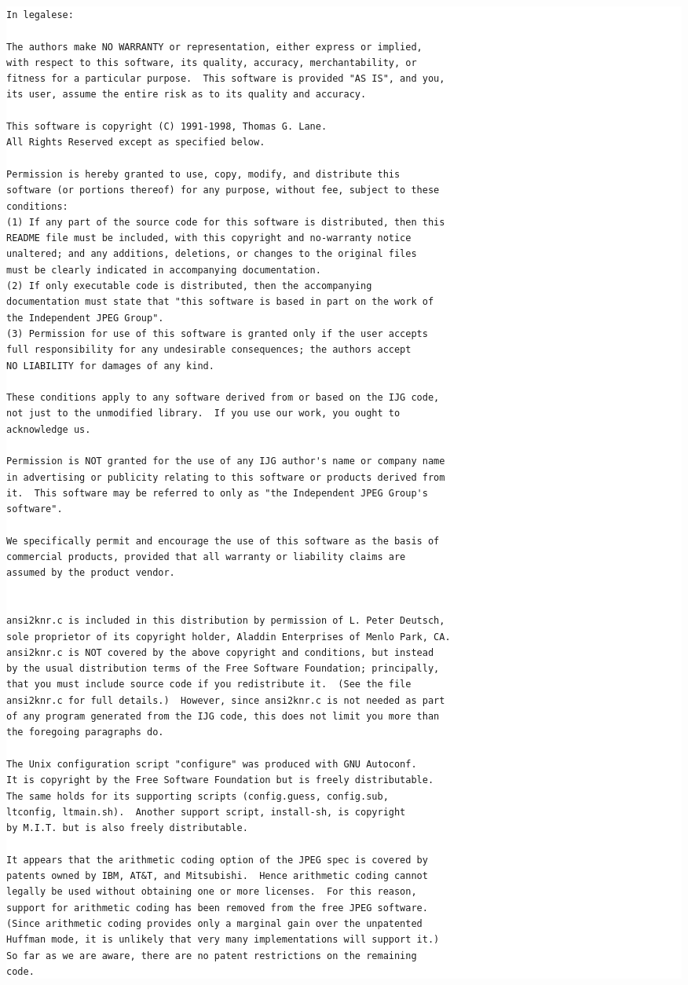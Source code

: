 	In legalese:

	The authors make NO WARRANTY or representation, either express or implied,
	with respect to this software, its quality, accuracy, merchantability, or
	fitness for a particular purpose.  This software is provided "AS IS", and you,
	its user, assume the entire risk as to its quality and accuracy.

	This software is copyright (C) 1991-1998, Thomas G. Lane.
	All Rights Reserved except as specified below.

	Permission is hereby granted to use, copy, modify, and distribute this
	software (or portions thereof) for any purpose, without fee, subject to these
	conditions:
	(1) If any part of the source code for this software is distributed, then this
	README file must be included, with this copyright and no-warranty notice
	unaltered; and any additions, deletions, or changes to the original files
	must be clearly indicated in accompanying documentation.
	(2) If only executable code is distributed, then the accompanying
	documentation must state that "this software is based in part on the work of
	the Independent JPEG Group".
	(3) Permission for use of this software is granted only if the user accepts
	full responsibility for any undesirable consequences; the authors accept
	NO LIABILITY for damages of any kind.

	These conditions apply to any software derived from or based on the IJG code,
	not just to the unmodified library.  If you use our work, you ought to
	acknowledge us.

	Permission is NOT granted for the use of any IJG author's name or company name
	in advertising or publicity relating to this software or products derived from
	it.  This software may be referred to only as "the Independent JPEG Group's
	software".

	We specifically permit and encourage the use of this software as the basis of
	commercial products, provided that all warranty or liability claims are
	assumed by the product vendor.


	ansi2knr.c is included in this distribution by permission of L. Peter Deutsch,
	sole proprietor of its copyright holder, Aladdin Enterprises of Menlo Park, CA.
	ansi2knr.c is NOT covered by the above copyright and conditions, but instead
	by the usual distribution terms of the Free Software Foundation; principally,
	that you must include source code if you redistribute it.  (See the file
	ansi2knr.c for full details.)  However, since ansi2knr.c is not needed as part
	of any program generated from the IJG code, this does not limit you more than
	the foregoing paragraphs do.

	The Unix configuration script "configure" was produced with GNU Autoconf.
	It is copyright by the Free Software Foundation but is freely distributable.
	The same holds for its supporting scripts (config.guess, config.sub,
	ltconfig, ltmain.sh).  Another support script, install-sh, is copyright
	by M.I.T. but is also freely distributable.

	It appears that the arithmetic coding option of the JPEG spec is covered by
	patents owned by IBM, AT&T, and Mitsubishi.  Hence arithmetic coding cannot
	legally be used without obtaining one or more licenses.  For this reason,
	support for arithmetic coding has been removed from the free JPEG software.
	(Since arithmetic coding provides only a marginal gain over the unpatented
	Huffman mode, it is unlikely that very many implementations will support it.)
	So far as we are aware, there are no patent restrictions on the remaining
	code.
